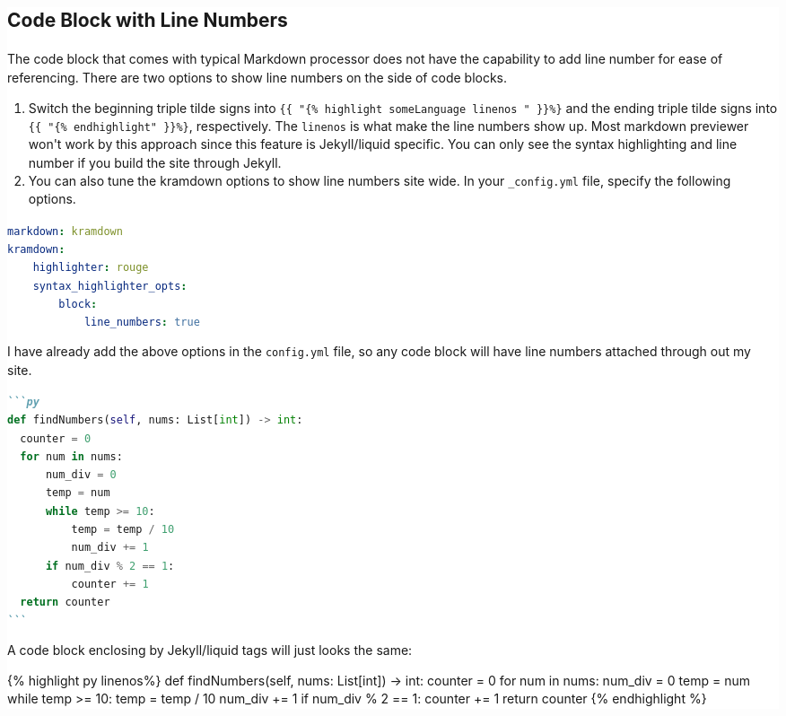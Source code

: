 ## Code Block with Line Numbers

The code block that comes with typical Markdown processor does not have the capability to add line number for ease of referencing. There are two options to show line numbers on the side of code blocks.

1. Switch the beginning triple tilde signs into `{{ "{% highlight someLanguage linenos " }}%}` and the ending triple tilde signs into `{{ "{% endhighlight" }}%}`, respectively. The `linenos` is what make the line numbers show up. Most markdown previewer won't work by this approach since this feature is Jekyll/liquid specific. You can only see the syntax highlighting and line number if you build the site through Jekyll.
2. You can also tune the kramdown options to show line numbers site wide. In your `_config.yml` file, specify the following options.

```yml
markdown: kramdown
kramdown:
    highlighter: rouge
    syntax_highlighter_opts:
        block:
            line_numbers: true
```

I have already add the above options in the `config.yml` file, so any code block will have line numbers attached through out my site.

~~~md
```py
def findNumbers(self, nums: List[int]) -> int:
  counter = 0
  for num in nums:
      num_div = 0
      temp = num
      while temp >= 10:
          temp = temp / 10
          num_div += 1
      if num_div % 2 == 1:
          counter += 1
  return counter
```
~~~

A code block enclosing by Jekyll/liquid tags will just looks the same:

{% highlight py linenos%}
def findNumbers(self, nums: List[int]) -> int:
  counter = 0
  for num in nums:
      num_div = 0
      temp = num
      while temp >= 10:
          temp = temp / 10
          num_div += 1
      if num_div % 2 == 1:
          counter += 1
  return counter
{% endhighlight %}


[jekyll-doc]: https://jekyllrb.com/docs/
[kramdown-syntax-doc]: https://kramdown.gettalong.org/syntax.html
[Jemoji]: https://github.com/jekyll/jemoji 'https://github.com/jekyll/jemoji'
[MathJax]: https://www.mathjax.org 'https://www.mathjax.org'
[kramdown-syntax-ial-doc]: https://kramdown.gettalong.org/syntax.html#inline-attribute-lists "https://kramdown.gettalong.org/syntax.html#inline-attribute-lists"